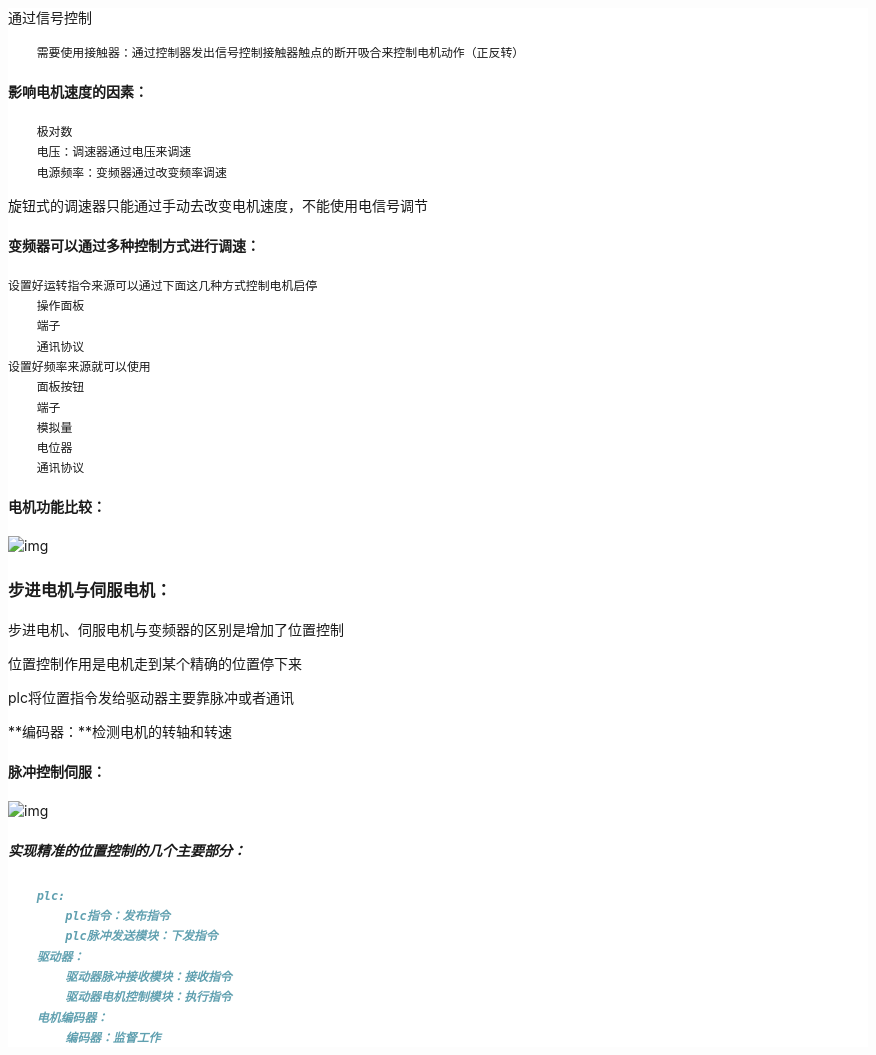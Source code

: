通过信号控制

```
	需要使用接触器：通过控制器发出信号控制接触器触点的断开吸合来控制电机动作（正反转）
```

#### 影响电机速度的因素：

```
	极对数
	电压：调速器通过电压来调速
	电源频率：变频器通过改变频率调速
```

旋钮式的调速器只能通过手动去改变电机速度，不能使用电信号调节

#### 变频器可以通过多种控制方式进行调速：

```
设置好运转指令来源可以通过下面这几种方式控制电机启停	
	操作面板
	端子
	通讯协议
设置好频率来源就可以使用
	面板按钮 
	端子 
	模拟量 
	电位器 
	通讯协议
```

#### 电机功能比较：

![img](电机功能比较.png)

### 步进电机与伺服电机：

步进电机、伺服电机与变频器的区别是增加了位置控制

位置控制作用是电机走到某个精确的位置停下来

plc将位置指令发给驱动器主要靠脉冲或者通讯

**编码器：**检测电机的转轴和转速

#### 脉冲控制伺服：

![img](伺服系统.png)

##### **实现精准的位置控制的几个主要部分：**

```markdown
	plc:
		plc指令：发布指令
		plc脉冲发送模块：下发指令
	驱动器：
		驱动器脉冲接收模块：接收指令
		驱动器电机控制模块：执行指令
	电机编码器：
		编码器：监督工作
```
